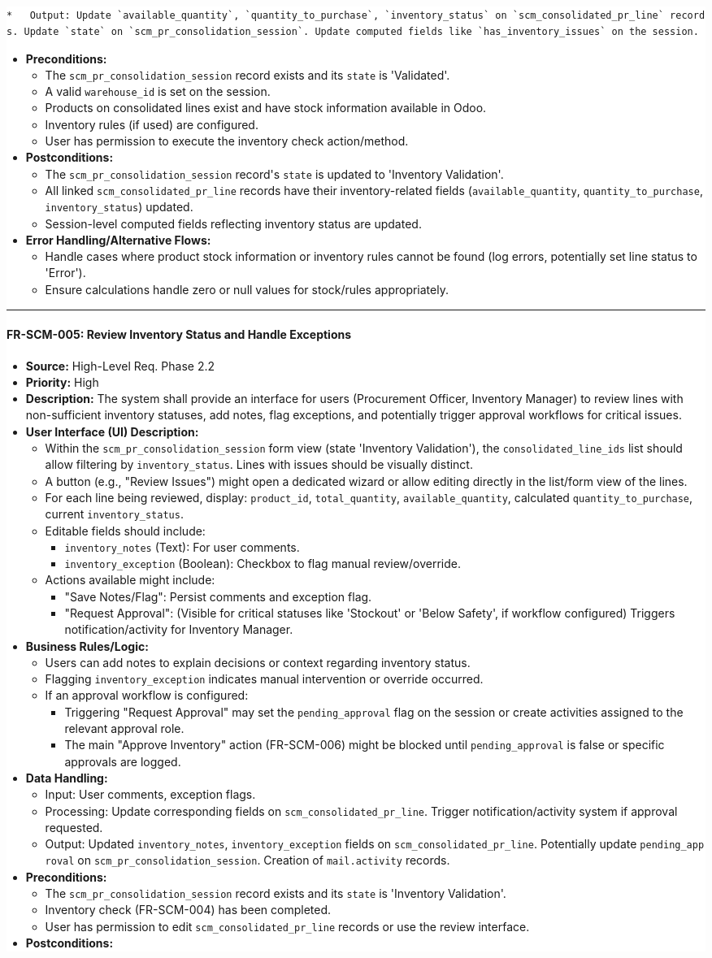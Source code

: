    *   Output: Update `available_quantity`, `quantity_to_purchase`, `inventory_status` on `scm_consolidated_pr_line` records. Update `state` on `scm_pr_consolidation_session`. Update computed fields like `has_inventory_issues` on the session.
*   **Preconditions:**
    *   The `scm_pr_consolidation_session` record exists and its `state` is 'Validated'.
    *   A valid `warehouse_id` is set on the session.
    *   Products on consolidated lines exist and have stock information available in Odoo.
    *   Inventory rules (if used) are configured.
    *   User has permission to execute the inventory check action/method.
*   **Postconditions:**
    *   The `scm_pr_consolidation_session` record's `state` is updated to 'Inventory Validation'.
    *   All linked `scm_consolidated_pr_line` records have their inventory-related fields (`available_quantity`, `quantity_to_purchase`, `inventory_status`) updated.
    *   Session-level computed fields reflecting inventory status are updated.
*   **Error Handling/Alternative Flows:**
    *   Handle cases where product stock information or inventory rules cannot be found (log errors, potentially set line status to 'Error').
    *   Ensure calculations handle zero or null values for stock/rules appropriately.

---

#### **FR-SCM-005: Review Inventory Status and Handle Exceptions**

*   **Source:** High-Level Req. Phase 2.2
*   **Priority:** High
*   **Description:** The system shall provide an interface for users (Procurement Officer, Inventory Manager) to review lines with non-sufficient inventory statuses, add notes, flag exceptions, and potentially trigger approval workflows for critical issues.
*   **User Interface (UI) Description:**
    *   Within the `scm_pr_consolidation_session` form view (state 'Inventory Validation'), the `consolidated_line_ids` list should allow filtering by `inventory_status`. Lines with issues should be visually distinct.
    *   A button (e.g., "Review Issues") might open a dedicated wizard or allow editing directly in the list/form view of the lines.
    *   For each line being reviewed, display: `product_id`, `total_quantity`, `available_quantity`, calculated `quantity_to_purchase`, current `inventory_status`.
    *   Editable fields should include:
        *   `inventory_notes` (Text): For user comments.
        *   `inventory_exception` (Boolean): Checkbox to flag manual review/override.
    *   Actions available might include:
        *   "Save Notes/Flag": Persist comments and exception flag.
        *   "Request Approval": (Visible for critical statuses like 'Stockout' or 'Below Safety', if workflow configured) Triggers notification/activity for Inventory Manager.
*   **Business Rules/Logic:**
    *   Users can add notes to explain decisions or context regarding inventory status.
    *   Flagging `inventory_exception` indicates manual intervention or override occurred.
    *   If an approval workflow is configured:
        *   Triggering "Request Approval" may set the `pending_approval` flag on the session or create activities assigned to the relevant approval role.
        *   The main "Approve Inventory" action (FR-SCM-006) might be blocked until `pending_approval` is false or specific approvals are logged.
*   **Data Handling:**
    *   Input: User comments, exception flags.
    *   Processing: Update corresponding fields on `scm_consolidated_pr_line`. Trigger notification/activity system if approval requested.
    *   Output: Updated `inventory_notes`, `inventory_exception` fields on `scm_consolidated_pr_line`. Potentially update `pending_approval` on `scm_pr_consolidation_session`. Creation of `mail.activity` records.
*   **Preconditions:**
    *   The `scm_pr_consolidation_session` record exists and its `state` is 'Inventory Validation'.
    *   Inventory check (FR-SCM-004) has been completed.
    *   User has permission to edit `scm_consolidated_pr_line` records or use the review interface.
*   **Postconditions:**